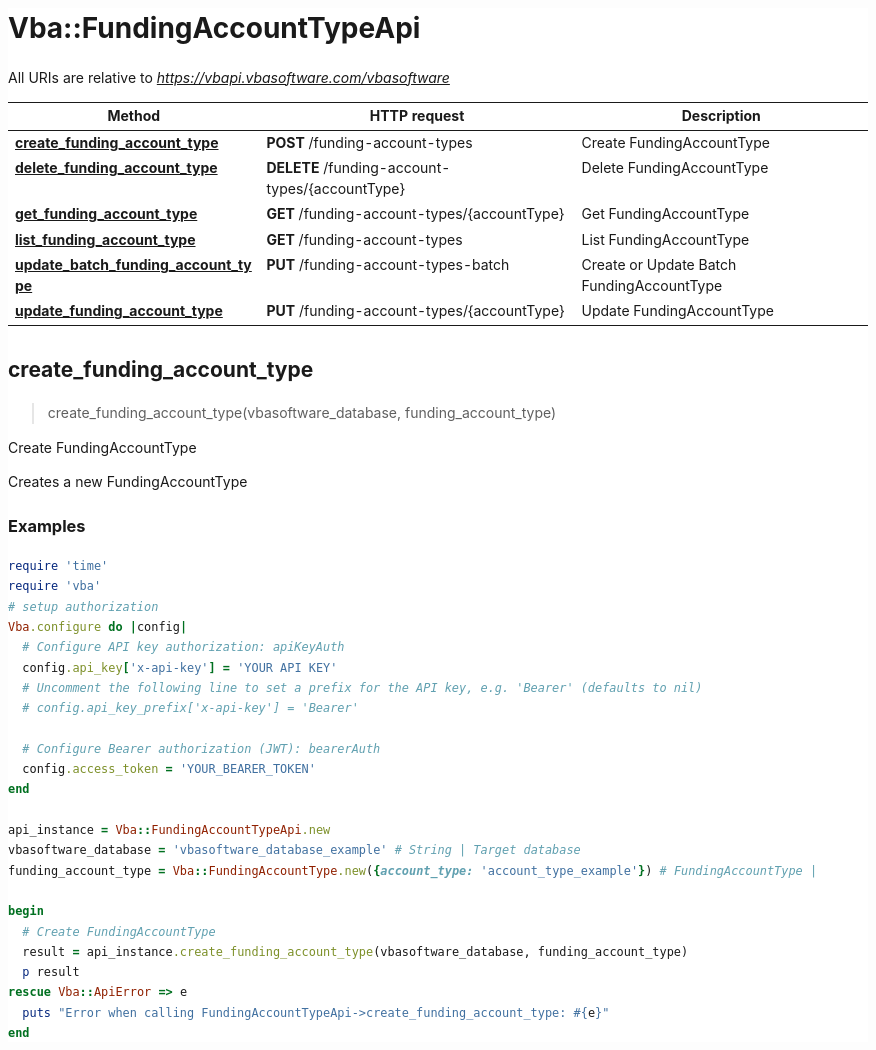 # Vba::FundingAccountTypeApi

All URIs are relative to *https://vbapi.vbasoftware.com/vbasoftware*

| Method | HTTP request | Description |
| ------ | ------------ | ----------- |
| [**create_funding_account_type**](FundingAccountTypeApi.md#create_funding_account_type) | **POST** /funding-account-types | Create FundingAccountType |
| [**delete_funding_account_type**](FundingAccountTypeApi.md#delete_funding_account_type) | **DELETE** /funding-account-types/{accountType} | Delete FundingAccountType |
| [**get_funding_account_type**](FundingAccountTypeApi.md#get_funding_account_type) | **GET** /funding-account-types/{accountType} | Get FundingAccountType |
| [**list_funding_account_type**](FundingAccountTypeApi.md#list_funding_account_type) | **GET** /funding-account-types | List FundingAccountType |
| [**update_batch_funding_account_type**](FundingAccountTypeApi.md#update_batch_funding_account_type) | **PUT** /funding-account-types-batch | Create or Update Batch FundingAccountType |
| [**update_funding_account_type**](FundingAccountTypeApi.md#update_funding_account_type) | **PUT** /funding-account-types/{accountType} | Update FundingAccountType |


## create_funding_account_type

> <FundingAccountTypeVBAResponse> create_funding_account_type(vbasoftware_database, funding_account_type)

Create FundingAccountType

Creates a new FundingAccountType

### Examples

```ruby
require 'time'
require 'vba'
# setup authorization
Vba.configure do |config|
  # Configure API key authorization: apiKeyAuth
  config.api_key['x-api-key'] = 'YOUR API KEY'
  # Uncomment the following line to set a prefix for the API key, e.g. 'Bearer' (defaults to nil)
  # config.api_key_prefix['x-api-key'] = 'Bearer'

  # Configure Bearer authorization (JWT): bearerAuth
  config.access_token = 'YOUR_BEARER_TOKEN'
end

api_instance = Vba::FundingAccountTypeApi.new
vbasoftware_database = 'vbasoftware_database_example' # String | Target database
funding_account_type = Vba::FundingAccountType.new({account_type: 'account_type_example'}) # FundingAccountType | 

begin
  # Create FundingAccountType
  result = api_instance.create_funding_account_type(vbasoftware_database, funding_account_type)
  p result
rescue Vba::ApiError => e
  puts "Error when calling FundingAccountTypeApi->create_funding_account_type: #{e}"
end
```
